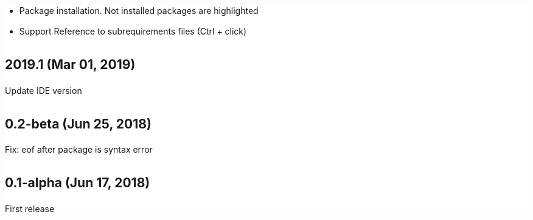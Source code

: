 + Package installation. Not installed packages are highlighted

+ Support Reference to subrequirements files (Ctrl + click)

## 2019.1 (Mar 01, 2019)

Update IDE version

## 0.2-beta (Jun 25, 2018)

Fix: eof after package is syntax error

## 0.1-alpha (Jun 17, 2018)

First release
